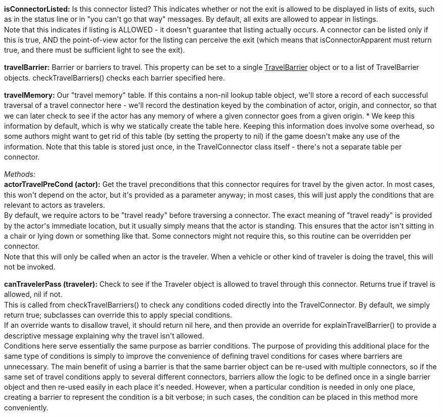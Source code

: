 **isConnectorListed:** Is this connector listed? This indicates whether
or not the exit is allowed to be displayed in lists of exits, such as in
the status line or in "you can't go that way" messages. By default, all
exits are allowed to appear in listings.  
Note that this indicates if listing is ALLOWED - it doesn't guarantee
that listing actually occurs. A connector can be listed only if this is
true, AND the point-of-view actor for the listing can perceive the exit
(which means that isConnectorApparent must return true, and there must
be sufficient light to see the exit).  
  
**travelBarrier:** Barrier or barriers to travel. This property can be
set to a single [TravelBarrier](travelbarrier.html) object or to a list
of TravelBarrier objects. checkTravelBarriers() checks each barrier
specified here.  
  
**travelMemory:** Our "travel memory" table. If this contains a non-nil
lookup table object, we'll store a record of each successful traversal
of a travel connector here - we'll record the destination keyed by the
combination of actor, origin, and connector, so that we can later check
to see if the actor has any memory of where a given connector goes from
a given origin. \* We keep this information by default, which is why we
statically create the table here. Keeping this information does involve
some overhead, so some authors might want to get rid of this table (by
setting the property to nil) if the game doesn't make any use of the
information. Note that this table is stored just once, in the
TravelConnector class itself - there's not a separate table per
connector.  
  
  
*Methods:*  
**actorTravelPreCond (actor):** Get the travel preconditions that this
connector requires for travel by the given actor. In most cases, this
won't depend on the actor, but it's provided as a parameter anyway; in
most cases, this will just apply the conditions that are relevant to
actors as travelers.  
By default, we require actors to be "travel ready" before traversing a
connector. The exact meaning of "travel ready" is provided by the
actor's immediate location, but it usually simply means that the actor
is standing. This ensures that the actor isn't sitting in a chair or
lying down or something like that. Some connectors might not require
this, so this routine can be overridden per connector.  
Note that this will only be called when an actor is the traveler. When a
vehicle or other kind of traveler is doing the travel, this will not be
invoked.  
  
**canTravelerPass (traveler):** Check to see if the Traveler object is
allowed to travel through this connector. Returns true if travel is
allowed, nil if not.  
This is called from checkTravelBarriers() to check any conditions coded
directly into the TravelConnector. By default, we simply return true;
subclasses can override this to apply special conditions.  
If an override wants to disallow travel, it should return nil here, and
then provide an override for explainTravelBarrier() to provide a
descriptive message explaining why the travel isn't allowed.  
Conditions here serve essentially the same purpose as barrier
conditions. The purpose of providing this additional place for the same
type of conditions is simply to improve the convenience of defining
travel conditions for cases where barriers are unnecessary. The main
benefit of using a barrier is that the same barrier object can be
re-used with multiple connectors, so if the same set of travel
conditions apply to several different connectors, barriers allow the
logic to be defined once in a single barrier object and then re-used
easily in each place it's needed. However, when a particular condition
is needed in only one place, creating a barrier to represent the
condition is a bit verbose; in such cases, the condition can be placed
in this method more conveniently.  